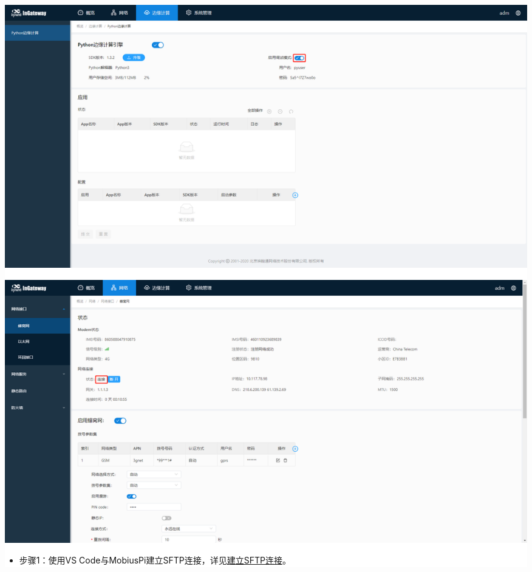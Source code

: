 ![](images/2020-02-13-14-53-31.png)  

![](images/2020-02-13-14-41-04.png)  

- 步骤1：使用VS Code与MobiusPi建立SFTP连接，详见[建立SFTP连接](#establish-an-sftp-connection)。  
  